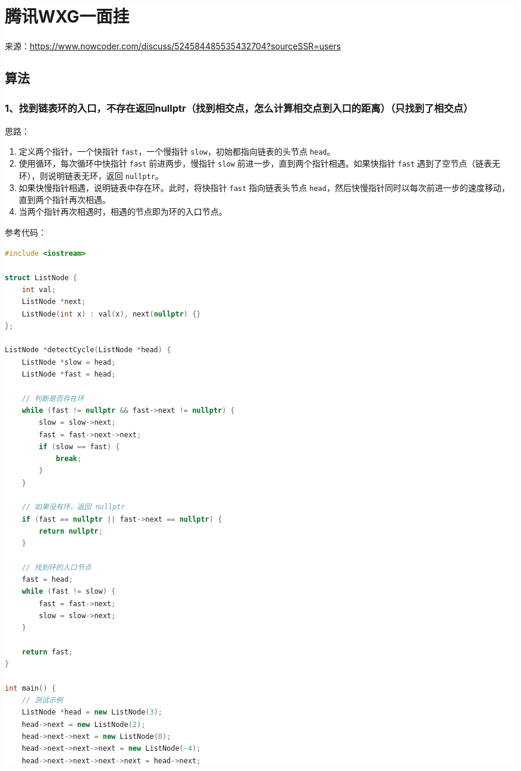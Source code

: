 # 腾讯WXG一面挂

来源：https://www.nowcoder.com/discuss/524584485535432704?sourceSSR=users

## 算法

### 1、找到链表环的入口，不存在返回nullptr（找到相交点，怎么计算相交点到入口的距离）（只找到了相交点）

思路：

1. 定义两个指针，一个快指针 `fast`，一个慢指针 `slow`，初始都指向链表的头节点 `head`。
2. 使用循环，每次循环中快指针 `fast` 前进两步，慢指针 `slow` 前进一步，直到两个指针相遇。如果快指针 `fast` 遇到了空节点（链表无环），则说明链表无环，返回 `nullptr`。
3. 如果快慢指针相遇，说明链表中存在环。此时，将快指针 `fast` 指向链表头节点 `head`，然后快慢指针同时以每次前进一步的速度移动，直到两个指针再次相遇。
4. 当两个指针再次相遇时，相遇的节点即为环的入口节点。

参考代码：

```c++
#include <iostream>

struct ListNode {
    int val;
    ListNode *next;
    ListNode(int x) : val(x), next(nullptr) {}
};

ListNode *detectCycle(ListNode *head) {
    ListNode *slow = head;
    ListNode *fast = head;

    // 判断是否存在环
    while (fast != nullptr && fast->next != nullptr) {
        slow = slow->next;
        fast = fast->next->next;
        if (slow == fast) {
            break;
        }
    }

    // 如果没有环，返回 nullptr
    if (fast == nullptr || fast->next == nullptr) {
        return nullptr;
    }

    // 找到环的入口节点
    fast = head;
    while (fast != slow) {
        fast = fast->next;
        slow = slow->next;
    }

    return fast;
}

int main() {
    // 测试示例
    ListNode *head = new ListNode(3);
    head->next = new ListNode(2);
    head->next->next = new ListNode(0);
    head->next->next->next = new ListNode(-4);
    head->next->next->next->next = head->next;

```